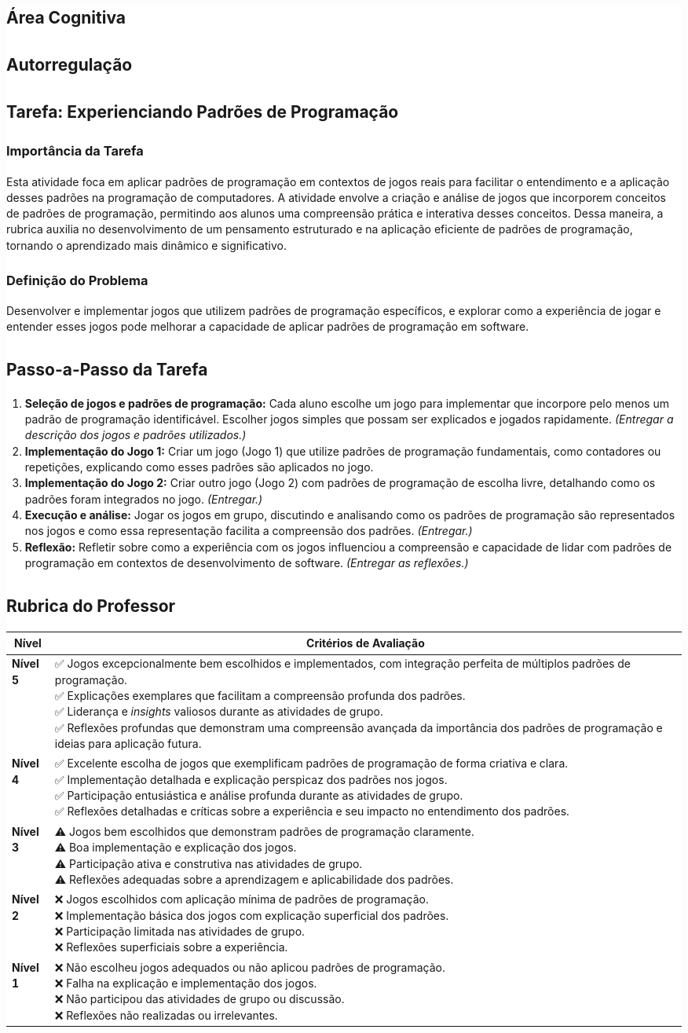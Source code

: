 ## Área Cognitiva

## Autorregulação

## Tarefa: Experienciando Padrões de Programação

### **Importância da Tarefa**
Esta atividade foca em aplicar padrões de programação em contextos de jogos reais para facilitar o entendimento e a aplicação desses padrões na programação de computadores. A atividade envolve a criação e análise de jogos que incorporem conceitos de padrões de programação, permitindo aos alunos uma compreensão prática e interativa desses conceitos. Dessa maneira, a rubrica auxilia no desenvolvimento de um pensamento estruturado e na aplicação eficiente de padrões de programação, tornando o aprendizado mais dinâmico e significativo.

### **Definição do Problema**
Desenvolver e implementar jogos que utilizem padrões de programação específicos, e explorar como a experiência de jogar e entender esses jogos pode melhorar a capacidade de aplicar padrões de programação em software.

## **Passo-a-Passo da Tarefa**

1. **Seleção de jogos e padrões de programação:** Cada aluno escolhe um jogo para implementar que incorpore pelo menos um padrão de programação identificável. Escolher jogos simples que possam ser explicados e jogados rapidamente. *(Entregar a descrição dos jogos e padrões utilizados.)*
2. **Implementação do Jogo 1:** Criar um jogo (Jogo 1) que utilize padrões de programação fundamentais, como contadores ou repetições, explicando como esses padrões são aplicados no jogo.
3. **Implementação do Jogo 2:** Criar outro jogo (Jogo 2) com padrões de programação de escolha livre, detalhando como os padrões foram integrados no jogo. *(Entregar.)*
4. **Execução e análise:** Jogar os jogos em grupo, discutindo e analisando como os padrões de programação são representados nos jogos e como essa representação facilita a compreensão dos padrões. *(Entregar.)*
5. **Reflexão:** Refletir sobre como a experiência com os jogos influenciou a compreensão e capacidade de lidar com padrões de programação em contextos de desenvolvimento de software. *(Entregar as reflexões.)*

## **Rubrica do Professor**

| **Nível**  | **Critérios de Avaliação** |
|------------|---------------------------|
| **Nível 5** | ✅ Jogos excepcionalmente bem escolhidos e implementados, com integração perfeita de múltiplos padrões de programação.<br>✅ Explicações exemplares que facilitam a compreensão profunda dos padrões.<br>✅ Liderança e *insights* valiosos durante as atividades de grupo.<br>✅ Reflexões profundas que demonstram uma compreensão avançada da importância dos padrões de programação e ideias para aplicação futura. |
| **Nível 4** | ✅ Excelente escolha de jogos que exemplificam padrões de programação de forma criativa e clara.<br>✅ Implementação detalhada e explicação perspicaz dos padrões nos jogos.<br>✅ Participação entusiástica e análise profunda durante as atividades de grupo.<br>✅ Reflexões detalhadas e críticas sobre a experiência e seu impacto no entendimento dos padrões. |
| **Nível 3** | ⚠️ Jogos bem escolhidos que demonstram padrões de programação claramente.<br>⚠️ Boa implementação e explicação dos jogos.<br>⚠️ Participação ativa e construtiva nas atividades de grupo.<br>⚠️ Reflexões adequadas sobre a aprendizagem e aplicabilidade dos padrões. |
| **Nível 2** | ❌ Jogos escolhidos com aplicação mínima de padrões de programação.<br>❌ Implementação básica dos jogos com explicação superficial dos padrões.<br>❌ Participação limitada nas atividades de grupo.<br>❌ Reflexões superficiais sobre a experiência. |
| **Nível 1** | ❌ Não escolheu jogos adequados ou não aplicou padrões de programação.<br>❌ Falha na explicação e implementação dos jogos.<br>❌ Não participou das atividades de grupo ou discussão.<br>❌ Reflexões não realizadas ou irrelevantes. |
